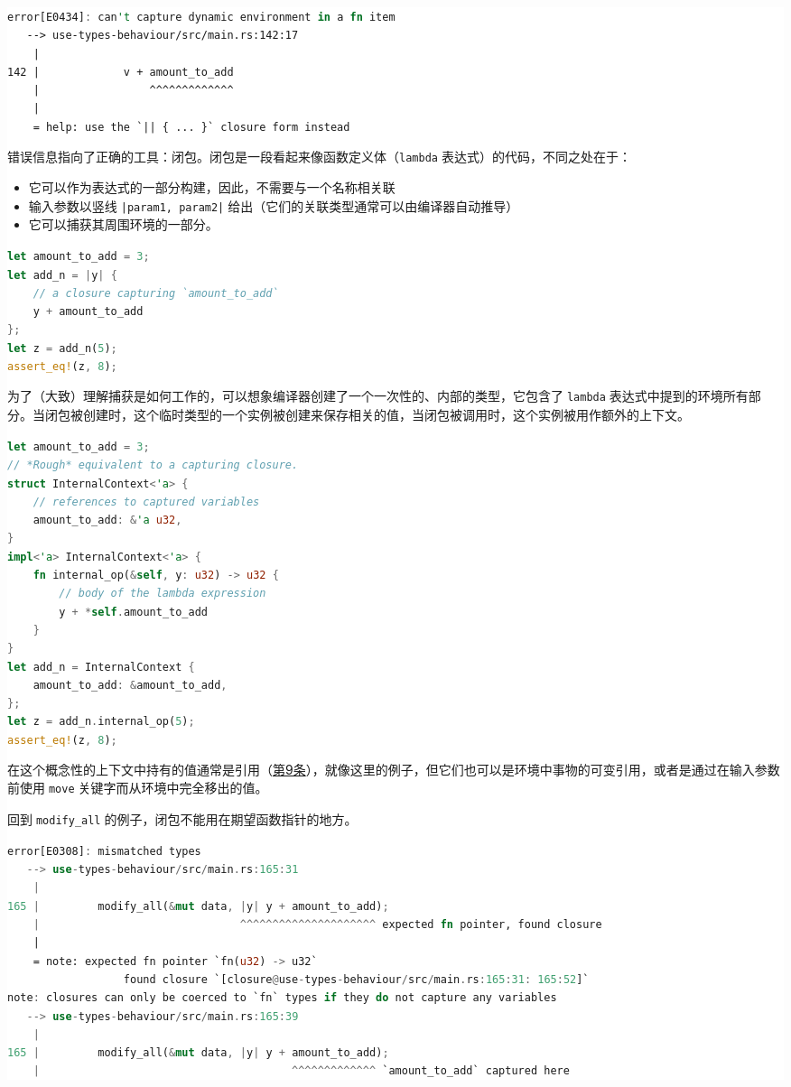 ```rust
error[E0434]: can't capture dynamic environment in a fn item
   --> use-types-behaviour/src/main.rs:142:17
    |
142 |             v + amount_to_add
    |                 ^^^^^^^^^^^^^
    |
    = help: use the `|| { ... }` closure form instead
```

错误信息指向了正确的工具：闭包。闭包是一段看起来像函数定义体（`lambda` 表达式）的代码，不同之处在于：
- 它可以作为表达式的一部分构建，因此，不需要与一个名称相关联
- 输入参数以竖线 `|param1, param2|` 给出（它们的关联类型通常可以由编译器自动推导）
- 它可以捕获其周围环境的一部分。


```rust
let amount_to_add = 3;
let add_n = |y| {
    // a closure capturing `amount_to_add`
    y + amount_to_add
};
let z = add_n(5);
assert_eq!(z, 8);
```

为了（大致）理解捕获是如何工作的，可以想象编译器创建了一个一次性的、内部的类型，它包含了 `lambda` 表达式中提到的环境所有部分。当闭包被创建时，这个临时类型的一个实例被创建来保存相关的值，当闭包被调用时，这个实例被用作额外的上下文。


```rust
let amount_to_add = 3;
// *Rough* equivalent to a capturing closure.
struct InternalContext<'a> {
    // references to captured variables
    amount_to_add: &'a u32,
}
impl<'a> InternalContext<'a> {
    fn internal_op(&self, y: u32) -> u32 {
        // body of the lambda expression
        y + *self.amount_to_add
    }
}
let add_n = InternalContext {
    amount_to_add: &amount_to_add,
};
let z = add_n.internal_op(5);
assert_eq!(z, 8);
```

在这个概念性的上下文中持有的值通常是引用（[第9条]），就像这里的例子，但它们也可以是环境中事物的可变引用，或者是通过在输入参数前使用 `move` 关键字而从环境中完全移出的值。

回到 `modify_all` 的例子，闭包不能用在期望函数指针的地方。

```rust
error[E0308]: mismatched types
   --> use-types-behaviour/src/main.rs:165:31
    |
165 |         modify_all(&mut data, |y| y + amount_to_add);
    |                               ^^^^^^^^^^^^^^^^^^^^^ expected fn pointer, found closure
    |
    = note: expected fn pointer `fn(u32) -> u32`
                  found closure `[closure@use-types-behaviour/src/main.rs:165:31: 165:52]`
note: closures can only be coerced to `fn` types if they do not capture any variables
   --> use-types-behaviour/src/main.rs:165:39
    |
165 |         modify_all(&mut data, |y| y + amount_to_add);
    |                                       ^^^^^^^^^^^^^ `amount_to_add` captured here
```


[第1条]: use-types.md
[第6条]: https://www.lurklurk.org/effective-rust/casts.html
[第9条]: https://www.lurklurk.org/effective-rust/references.html
[第12条]: https://www.lurklurk.org/effective-rust/generics.html
[第13条]: https://www.lurklurk.org/effective-rust/default-impl.html
[函数指针]: https://doc.rust-lang.org/std/primitive.fn.html
[鸭子类型]: https://en.wikipedia.org/wiki/Duck_typing
